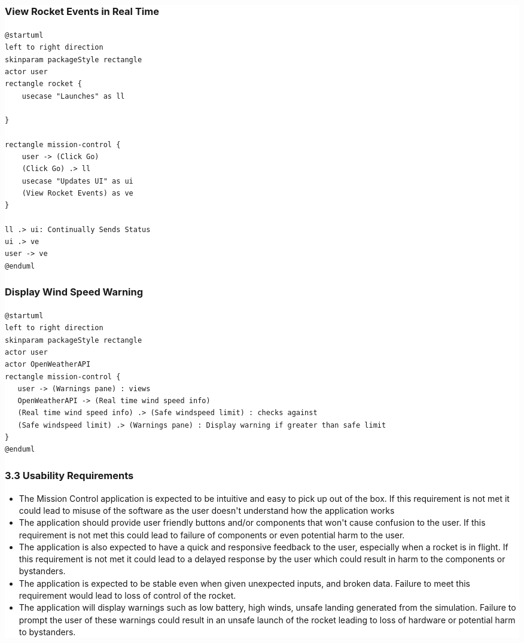 ### View Rocket Events in Real Time
```plantuml
@startuml
left to right direction
skinparam packageStyle rectangle
actor user
rectangle rocket {
    usecase "Launches" as ll
   
}

rectangle mission-control {
    user -> (Click Go)
    (Click Go) .> ll
    usecase "Updates UI" as ui
    (View Rocket Events) as ve
}

ll .> ui: Continually Sends Status
ui .> ve
user -> ve
@enduml
```

### Display Wind Speed Warning
```plantuml
@startuml
left to right direction
skinparam packageStyle rectangle
actor user
actor OpenWeatherAPI
rectangle mission-control {
   user -> (Warnings pane) : views
   OpenWeatherAPI -> (Real time wind speed info)
   (Real time wind speed info) .> (Safe windspeed limit) : checks against
   (Safe windspeed limit) .> (Warnings pane) : Display warning if greater than safe limit
}
@enduml
```


### 3.3 Usability Requirements

- The Mission Control application is expected to be intuitive and easy to pick up out of the box. If this 
requirement is not met it could lead to misuse of the software as the user doesn't understand how the application works
- The application should provide user friendly buttons and/or components that won't cause confusion to the user. If this 
requirement is not met this could lead to failure of components or even potential harm to the user.
- The application is also expected to have a quick and responsive feedback to the user, especially when a rocket is in 
flight. If this requirement is not met it could lead to a delayed response by the user which could result in harm to
the components or bystanders. 
- The application is expected to be stable even when given unexpected inputs, and broken data. Failure to meet this
requirement would lead to loss of control of the rocket.
- The application will display warnings such as low battery, high winds, unsafe landing generated from the simulation.
Failure to prompt the user of these warnings could result in an unsafe launch of the rocket leading to loss of hardware
or potential harm to bystanders.